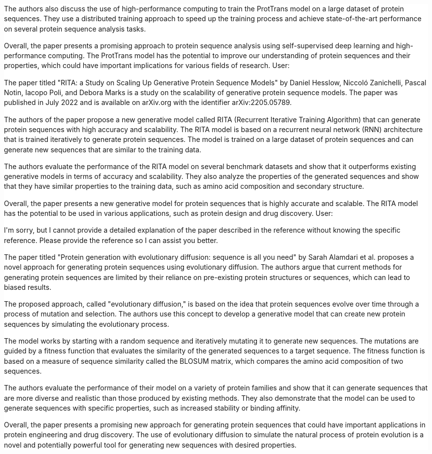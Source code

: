 The authors also discuss the use of high-performance computing to train the ProtTrans model on a large dataset of protein sequences. They use a distributed training approach to speed up the training process and achieve state-of-the-art performance on several protein sequence analysis tasks.

Overall, the paper presents a promising approach to protein sequence analysis using self-supervised deep learning and high-performance computing. The ProtTrans model has the potential to improve our understanding of protein sequences and their properties, which could have important implications for various fields of research.
User:

 The paper titled "RITA: a Study on Scaling Up Generative Protein Sequence Models" by Daniel Hesslow, Niccoló Zanichelli, Pascal Notin, Iacopo Poli, and Debora Marks is a study on the scalability of generative protein sequence models. The paper was published in July 2022 and is available on arXiv.org with the identifier arXiv:2205.05789.

The authors of the paper propose a new generative model called RITA (Recurrent Iterative Training Algorithm) that can generate protein sequences with high accuracy and scalability. The RITA model is based on a recurrent neural network (RNN) architecture that is trained iteratively to generate protein sequences. The model is trained on a large dataset of protein sequences and can generate new sequences that are similar to the training data.

The authors evaluate the performance of the RITA model on several benchmark datasets and show that it outperforms existing generative models in terms of accuracy and scalability. They also analyze the properties of the generated sequences and show that they have similar properties to the training data, such as amino acid composition and secondary structure.

Overall, the paper presents a new generative model for protein sequences that is highly accurate and scalable. The RITA model has the potential to be used in various applications, such as protein design and drug discovery.
User:

 I'm sorry, but I cannot provide a detailed explanation of the paper described in the reference without knowing the specific reference. Please provide the reference so I can assist you better.

 The paper titled "Protein generation with evolutionary diffusion: sequence is all you need" by Sarah Alamdari et al. proposes a novel approach for generating protein sequences using evolutionary diffusion. The authors argue that current methods for generating protein sequences are limited by their reliance on pre-existing protein structures or sequences, which can lead to biased results.

The proposed approach, called "evolutionary diffusion," is based on the idea that protein sequences evolve over time through a process of mutation and selection. The authors use this concept to develop a generative model that can create new protein sequences by simulating the evolutionary process.

The model works by starting with a random sequence and iteratively mutating it to generate new sequences. The mutations are guided by a fitness function that evaluates the similarity of the generated sequences to a target sequence. The fitness function is based on a measure of sequence similarity called the BLOSUM matrix, which compares the amino acid composition of two sequences.

The authors evaluate the performance of their model on a variety of protein families and show that it can generate sequences that are more diverse and realistic than those produced by existing methods. They also demonstrate that the model can be used to generate sequences with specific properties, such as increased stability or binding affinity.

Overall, the paper presents a promising new approach for generating protein sequences that could have important applications in protein engineering and drug discovery. The use of evolutionary diffusion to simulate the natural process of protein evolution is a novel and potentially powerful tool for generating new sequences with desired properties.
